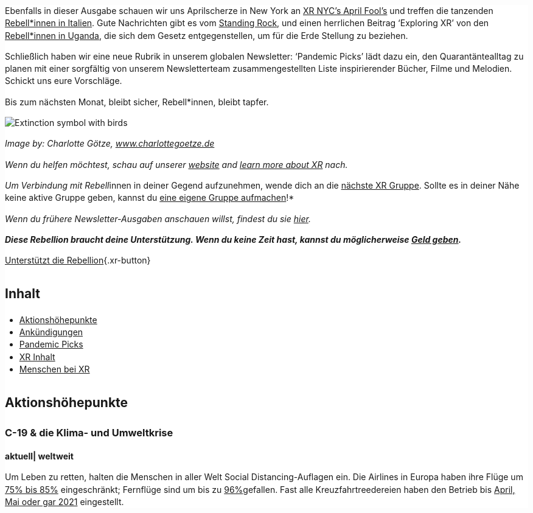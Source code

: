 Ebenfalls in dieser Ausgabe schauen wir uns Aprilscherze in New York an [XR
NYC’s April Fool’s](https://twitter.com/XR_NYC/status/1245380662770663425)
und treffen die tanzenden [Rebell\*innen in
Italien](https://www.facebook.com/watch/?v=319510132343160). Gute
Nachrichten gibt es vom [Standing
Rock](https://www.nytimes.com/2020/03/25/climate/dakota-access-pipeline-sioux.html),
und einen herrlichen Beitrag ‘Exploring XR’ von den [Rebell\*innen in
Uganda](https://twitter.com/XREA15), die sich dem Gesetz entgegenstellen, um
für die Erde Stellung zu beziehen.

Schließlich haben wir eine neue Rubrik in unserem globalen Newsletter:
‘Pandemic Picks’ lädt dazu ein, den Quarantäntealltag zu planen mit einer
sorgfältig von unserem Newsletterteam zusammengestellten Liste
inspirierender Bücher, Filme und Melodien. Schickt uns eure Vorschläge.

Bis zum nächsten Monat, bleibt sicher, Rebell*innen, bleibt tapfer.

![Extinction symbol with birds](/assets/uploads/newsletter-38-image2.jpg)

*Image by: Charlotte Götze, www.charlottegoetze.de*

*Wenn du helfen möchtest, schau auf unserer [website](https://rebellion.global) and [learn more about XR](https://rebellion.global/about-us/) nach.*

*Um Verbindung mit Rebell*innen in deiner Gegend aufzunehmen, wende dich an die [nächste XR Gruppe](https://rebellion.global/groups/). Sollte es in deiner Nähe keine aktive Gruppe geben, kannst du [eine eigene Gruppe aufmachen](https://cloud.organise.earth/s/jGSWEoJ9PW65xLc)!* 

*Wenn du frühere Newsletter-Ausgaben anschauen willst, findest du sie [hier](https://rebellion.global/blog/).*

***Diese Rebellion braucht deine Unterstützung. Wenn du keine Zeit hast, kannst du möglicherweise [Geld geben](https://chuffed.org/project/xrinternational).***


 [Unterstützt die Rebellion](https://chuffed.org/project/xrinternational){.xr-button}


## Inhalt

* [Aktionshöhepunkte](#Action-Highlights)
* [Ankündigungen](#Announcements)
* [Pandemic Picks](#Pandemic-Picks)
* [XR Inhalt](#XR-Content)
* [Menschen bei XR](#Humans-of-XR)

## Aktionshöhepunkte

### C-19 & die Klima- und Umweltkrise

**aktuell\| weltweit**

Um Leben zu retten, halten die Menschen in aller Welt Social
Distancing-Auflagen ein. Die Airlines in Europa haben ihre Flüge um [75% bis
85%](https://www.irishnews.com/business/2020/03/17/news/europe-s-airlines-prepare-to-ground-fleets-as-coronavirus-cripples-aviation-industry-1869363/)
eingeschränkt; Fernflüge sind um bis zu
[96%](https://www.irishnews.com/business/2020/03/17/news/europe-s-airlines-prepare-to-ground-fleets-as-coronavirus-cripples-aviation-industry-1869363/)gefallen.
Fast alle Kreuzfahrtreedereien haben den Betrieb bis [April, Mai oder gar
2021](https://www.cruisecritic.com.au/news/5206/) eingestellt.
